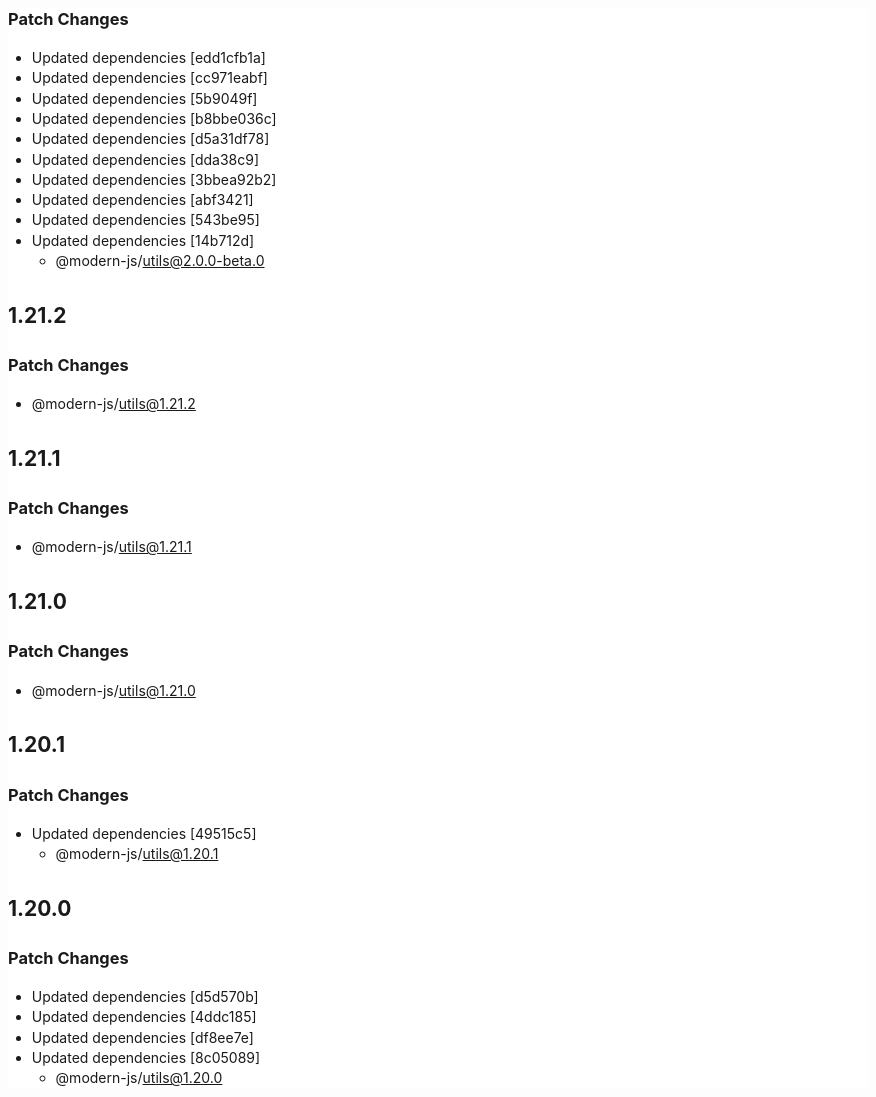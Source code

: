 ### Patch Changes

- Updated dependencies [edd1cfb1a]
- Updated dependencies [cc971eabf]
- Updated dependencies [5b9049f]
- Updated dependencies [b8bbe036c]
- Updated dependencies [d5a31df78]
- Updated dependencies [dda38c9]
- Updated dependencies [3bbea92b2]
- Updated dependencies [abf3421]
- Updated dependencies [543be95]
- Updated dependencies [14b712d]
  - @modern-js/utils@2.0.0-beta.0

## 1.21.2

### Patch Changes

- @modern-js/utils@1.21.2

## 1.21.1

### Patch Changes

- @modern-js/utils@1.21.1

## 1.21.0

### Patch Changes

- @modern-js/utils@1.21.0

## 1.20.1

### Patch Changes

- Updated dependencies [49515c5]
  - @modern-js/utils@1.20.1

## 1.20.0

### Patch Changes

- Updated dependencies [d5d570b]
- Updated dependencies [4ddc185]
- Updated dependencies [df8ee7e]
- Updated dependencies [8c05089]
  - @modern-js/utils@1.20.0
